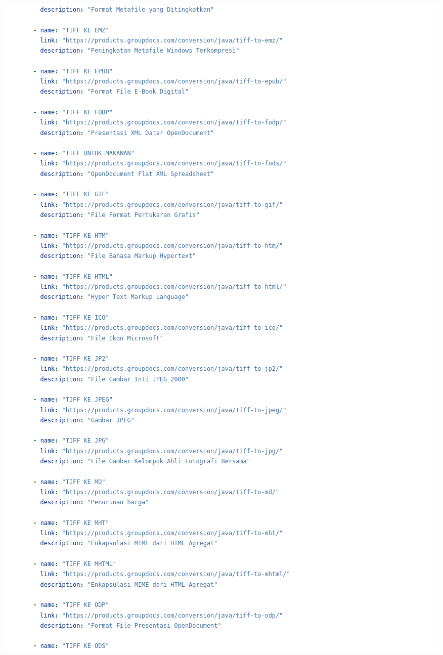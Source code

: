 ```yaml
          description: "Format Metafile yang Ditingkatkan"

        - name: "TIFF KE EMZ"
          link: "https://products.groupdocs.com/conversion/java/tiff-to-emz/"
          description: "Peningkatan Metafile Windows Terkompresi"

        - name: "TIFF KE EPUB"
          link: "https://products.groupdocs.com/conversion/java/tiff-to-epub/"
          description: "Format File E-Book Digital"

        - name: "TIFF KE FODP"
          link: "https://products.groupdocs.com/conversion/java/tiff-to-fodp/"
          description: "Presentasi XML Datar OpenDocument"

        - name: "TIFF UNTUK MAKANAN"
          link: "https://products.groupdocs.com/conversion/java/tiff-to-fods/"
          description: "OpenDocument Flat XML Spreadsheet"

        - name: "TIFF KE GIF"
          link: "https://products.groupdocs.com/conversion/java/tiff-to-gif/"
          description: "File Format Pertukaran Grafis"

        - name: "TIFF KE HTM"
          link: "https://products.groupdocs.com/conversion/java/tiff-to-htm/"
          description: "File Bahasa Markup Hypertext"

        - name: "TIFF KE HTML"
          link: "https://products.groupdocs.com/conversion/java/tiff-to-html/"
          description: "Hyper Text Markup Language"

        - name: "TIFF KE ICO"
          link: "https://products.groupdocs.com/conversion/java/tiff-to-ico/"
          description: "File Ikon Microsoft"

        - name: "TIFF KE JP2"
          link: "https://products.groupdocs.com/conversion/java/tiff-to-jp2/"
          description: "File Gambar Inti JPEG 2000"

        - name: "TIFF KE JPEG"
          link: "https://products.groupdocs.com/conversion/java/tiff-to-jpeg/"
          description: "Gambar JPEG"

        - name: "TIFF KE JPG"
          link: "https://products.groupdocs.com/conversion/java/tiff-to-jpg/"
          description: "File Gambar Kelompok Ahli Fotografi Bersama"

        - name: "TIFF KE MD"
          link: "https://products.groupdocs.com/conversion/java/tiff-to-md/"
          description: "Penurunan harga"

        - name: "TIFF KE MHT"
          link: "https://products.groupdocs.com/conversion/java/tiff-to-mht/"
          description: "Enkapsulasi MIME dari HTML Agregat"

        - name: "TIFF KE MHTML"
          link: "https://products.groupdocs.com/conversion/java/tiff-to-mhtml/"
          description: "Enkapsulasi MIME dari HTML Agregat"

        - name: "TIFF KE ODP"
          link: "https://products.groupdocs.com/conversion/java/tiff-to-odp/"
          description: "Format File Presentasi OpenDocument"

        - name: "TIFF KE ODS"
```